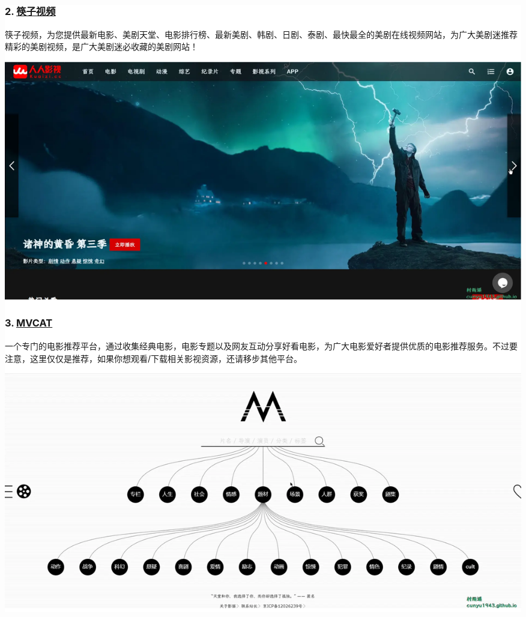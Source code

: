 ### 2. [筷子视频](https://kuaizi.cc/)

筷子视频，为您提供最新电影、美剧天堂、电影排行榜、最新美剧、韩剧、日剧、泰剧、最快最全的美剧在线视频网站，为广大美剧迷推荐精彩的美剧视频，是广大美剧迷必收藏的美剧网站！

![](assets/1694046003402.webp)

### 3. [MVCAT](https://www.mvcat.com/)

一个专门的电影推荐平台，通过收集经典电影，电影专题以及网友互动分享好看电影，为广大电影爱好者提供优质的电影推荐服务。不过要注意，这里仅仅是推荐，如果你想观看/下载相关影视资源，还请移步其他平台。

![](assets/1694045950763.webp)
